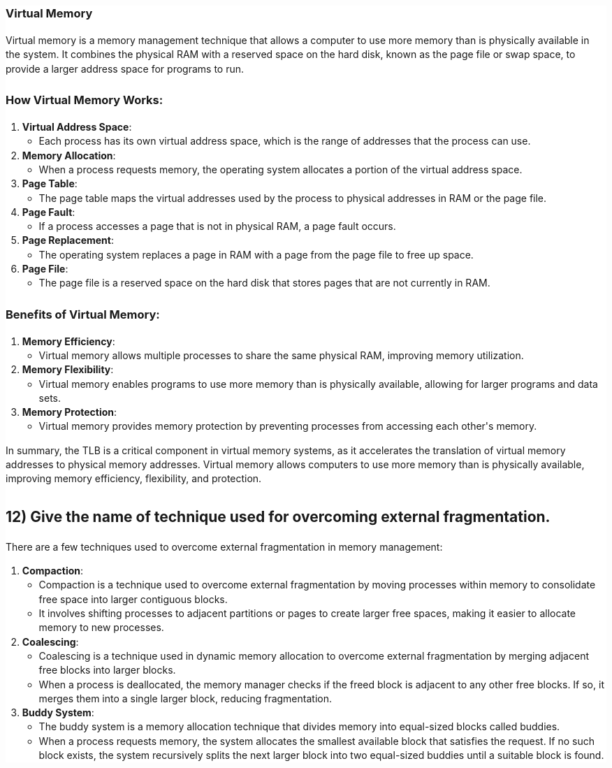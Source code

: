### Virtual Memory

Virtual memory is a memory management technique that allows a computer to use more memory than is physically available in the system. It combines the physical RAM with a reserved space on the hard disk, known as the page file or swap space, to provide a larger address space for programs to run.

### How Virtual Memory Works:

1. **Virtual Address Space**:
   - Each process has its own virtual address space, which is the range of addresses that the process can use.
2. **Memory Allocation**:
   - When a process requests memory, the operating system allocates a portion of the virtual address space.
3. **Page Table**:
   - The page table maps the virtual addresses used by the process to physical addresses in RAM or the page file.
4. **Page Fault**:
   - If a process accesses a page that is not in physical RAM, a page fault occurs.
5. **Page Replacement**:
   - The operating system replaces a page in RAM with a page from the page file to free up space.
6. **Page File**:
   - The page file is a reserved space on the hard disk that stores pages that are not currently in RAM.

### Benefits of Virtual Memory:

1. **Memory Efficiency**:
   - Virtual memory allows multiple processes to share the same physical RAM, improving memory utilization.
2. **Memory Flexibility**:
   - Virtual memory enables programs to use more memory than is physically available, allowing for larger programs and data sets.
3. **Memory Protection**:
   - Virtual memory provides memory protection by preventing processes from accessing each other's memory.

In summary, the TLB is a critical component in virtual memory systems, as it accelerates the translation of virtual memory addresses to physical memory addresses. Virtual memory allows computers to use more memory than is physically available, improving memory efficiency, flexibility, and protection.

## 12) Give the name of technique used for overcoming external fragmentation.

There are a few techniques used to overcome external fragmentation in memory management:

1. **Compaction**:
   - Compaction is a technique used to overcome external fragmentation by moving processes within memory to consolidate free space into larger contiguous blocks.
   - It involves shifting processes to adjacent partitions or pages to create larger free spaces, making it easier to allocate memory to new processes.
2. **Coalescing**:
   - Coalescing is a technique used in dynamic memory allocation to overcome external fragmentation by merging adjacent free blocks into larger blocks.
   - When a process is deallocated, the memory manager checks if the freed block is adjacent to any other free blocks. If so, it merges them into a single larger block, reducing fragmentation.
3. **Buddy System**:
   - The buddy system is a memory allocation technique that divides memory into equal-sized blocks called buddies.
   - When a process requests memory, the system allocates the smallest available block that satisfies the request. If no such block exists, the system recursively splits the next larger block into two equal-sized buddies until a suitable block is found.